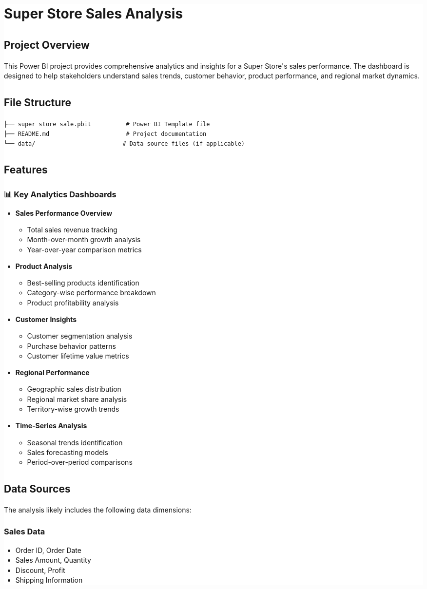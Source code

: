 # Super Store Sales Analysis

## Project Overview

This Power BI project provides comprehensive analytics and insights for a Super Store's sales performance. The dashboard is designed to help stakeholders understand sales trends, customer behavior, product performance, and regional market dynamics.

## File Structure

```
├── super store sale.pbit          # Power BI Template file
├── README.md                      # Project documentation
└── data/                         # Data source files (if applicable)
```

## Features

### 📊 Key Analytics Dashboards

- **Sales Performance Overview**
  - Total sales revenue tracking
  - Month-over-month growth analysis
  - Year-over-year comparison metrics

- **Product Analysis**
  - Best-selling products identification
  - Category-wise performance breakdown
  - Product profitability analysis

- **Customer Insights**
  - Customer segmentation analysis
  - Purchase behavior patterns
  - Customer lifetime value metrics

- **Regional Performance**
  - Geographic sales distribution
  - Regional market share analysis
  - Territory-wise growth trends

- **Time-Series Analysis**
  - Seasonal trends identification
  - Sales forecasting models
  - Period-over-period comparisons

## Data Sources

The analysis likely includes the following data dimensions:

### Sales Data
- Order ID, Order Date
- Sales Amount, Quantity
- Discount, Profit
- Shipping Information
